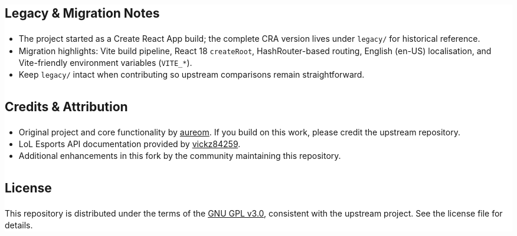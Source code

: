 ## Legacy & Migration Notes
- The project started as a Create React App build; the complete CRA version lives under `legacy/` for historical reference.
- Migration highlights: Vite build pipeline, React 18 `createRoot`, HashRouter-based routing, English (en-US) localisation, and Vite-friendly environment variables (`VITE_*`).
- Keep `legacy/` intact when contributing so upstream comparisons remain straightforward.

## Credits & Attribution
- Original project and core functionality by [aureom](https://github.com/aureom). If you build on this work, please credit the upstream repository.
- LoL Esports API documentation provided by [vickz84259](https://github.com/vickz84259).
- Additional enhancements in this fork by the community maintaining this repository.

## License
This repository is distributed under the terms of the [GNU GPL v3.0](LICENSE), consistent with the upstream project. See the license file for details.
